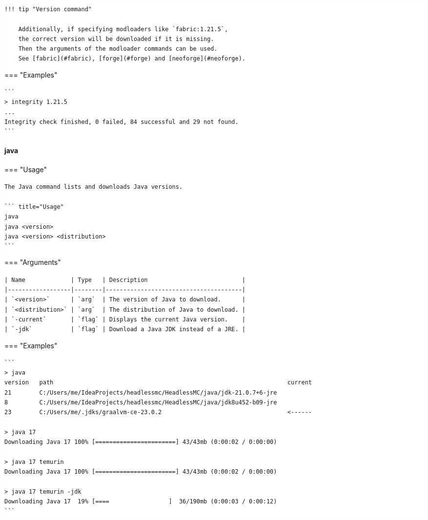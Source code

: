     !!! tip "Version command"

        Additionally, if specifying modloaders like `fabric:1.21.5`,
        the correct version will be downloaded if it is missing.
        Then the arguments of the modloader commands can be used.
        See [fabric](#fabric), [forge](#forge) and [neoforge](#neoforge).

=== "Examples"

    ```
    > integrity 1.21.5
    ...
    Integrity check finished, 0 failed, 84 successful and 29 not found.
    ```

#### java
=== "Usage"

    The Java command lists and downloads Java versions.

    ``` title="Usage"
    java
    java <version>
    java <version> <distribution>
    ```

=== "Arguments"
    
    | Name             | Type   | Description                           |
    |------------------|--------|---------------------------------------|
    | `<version>`      | `arg`  | The version of Java to download.      |
    | `<distribution>` | `arg`  | The distribution of Java to download. |
    | `-current`       | `flag` | Displays the current Java version.    |
    | `-jdk`           | `flag` | Download a Java JDK instead of a JRE. |

=== "Examples"

    ```
    > java
    version   path                                                                   current
    21        C:/Users/me/IdeaProjects/headlessmc/HeadlessMC/java/jdk-21.0.7+6-jre   
    8         C:/Users/me/IdeaProjects/headlessmc/HeadlessMC/java/jdk8u452-b09-jre   
    23        C:/Users/me/.jdks/graalvm-ce-23.0.2                                    <------
    
    > java 17
    Downloading Java 17 100% [=======================] 43/43mb (0:00:02 / 0:00:00)

    > java 17 temurin
    Downloading Java 17 100% [=======================] 43/43mb (0:00:02 / 0:00:00)

    > java 17 temurin -jdk
    Downloading Java 17  19% [====                 ]  36/190mb (0:00:03 / 0:00:12)
    ```
